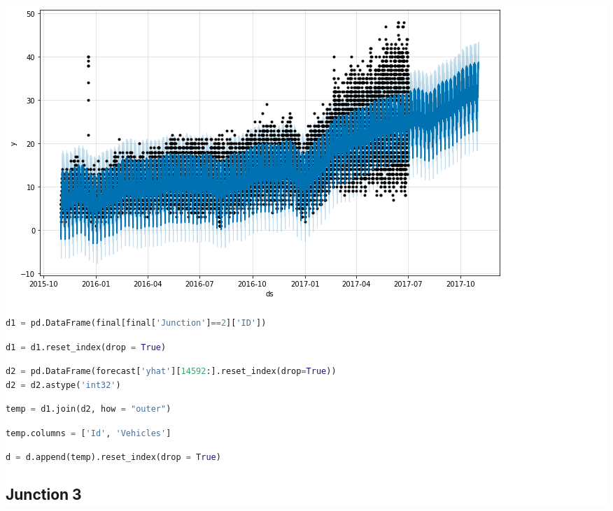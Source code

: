 


![png](output_50_1.png)



```python
d1 = pd.DataFrame(final[final['Junction']==2]['ID'])
```


```python
d1 = d1.reset_index(drop = True)
```


```python
d2 = pd.DataFrame(forecast['yhat'][14592:].reset_index(drop=True))
d2 = d2.astype('int32')
```


```python
temp = d1.join(d2, how = "outer")
```


```python
temp.columns = ['Id', 'Vehicles']
```


```python
d = d.append(temp).reset_index(drop = True)
```

## Junction 3
